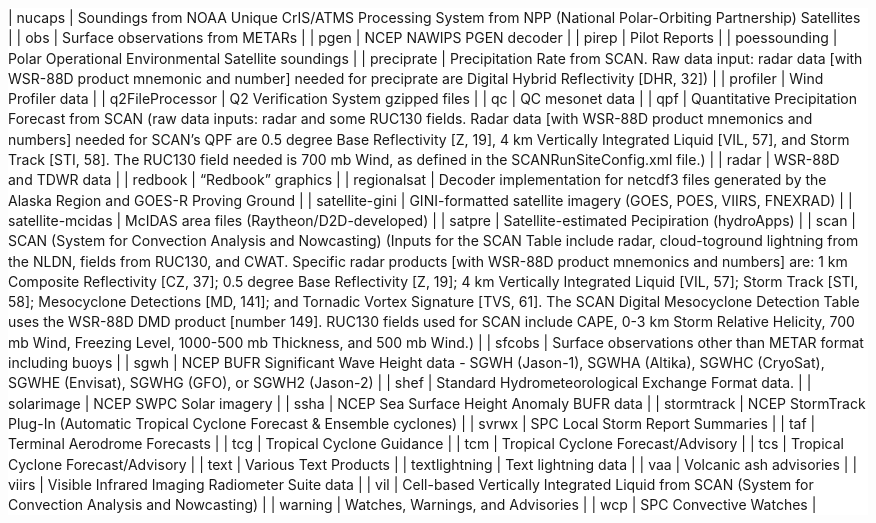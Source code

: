|  nucaps  |  Soundings from NOAA Unique CrIS/ATMS Processing System from NPP (National Polar-Orbiting Partnership) Satellites  |
|  obs  |  Surface observations from METARs  |
|  pgen  |  NCEP NAWIPS PGEN decoder  |
|  pirep  |  Pilot Reports  |
|  poessounding  |  Polar Operational Environmental Satellite soundings  |
|  preciprate  |  Precipitation Rate from SCAN. Raw data input: radar data [with WSR-88D product mnemonic and number] needed for preciprate are Digital Hybrid Reflectivity [DHR, 32])  |
|  profiler  |  Wind Profiler data  |
|  q2FileProcessor  |  Q2 Verification System gzipped files  |
|  qc  |  QC mesonet data  |
|  qpf  |  Quantitative Precipitation Forecast from SCAN  (raw data inputs: radar and some RUC130 fields. Radar data [with WSR-88D product mnemonics and numbers] needed for SCAN’s QPF are 0.5 degree Base Reflectivity [Z, 19], 4 km Vertically Integrated Liquid [VIL, 57], and Storm Track [STI, 58]. The RUC130 field needed is 700 mb Wind, as defined in the SCANRunSiteConfig.xml file.)  |
|  radar  |  WSR-88D and TDWR data  |
|  redbook  |  “Redbook” graphics  |
|  regionalsat  |  Decoder implementation for netcdf3 files generated by the Alaska Region and GOES-R Proving Ground  |
|  satellite-gini  |  GINI-formatted satellite imagery (GOES, POES, VIIRS, FNEXRAD)  |
|  satellite-mcidas  |  McIDAS area files (Raytheon/D2D-developed)  |
|  satpre  |  Satellite-estimated Pecipiration (hydroApps)  |
|  scan  |  SCAN (System for Convection Analysis and Nowcasting) (Inputs for the SCAN Table include radar, cloud-toground lightning from the NLDN, fields from RUC130, and CWAT. Specific radar products [with WSR-88D product mnemonics and numbers] are: 1 km Composite Reflectivity [CZ, 37]; 0.5 degree Base Reflectivity [Z, 19]; 4 km Vertically Integrated Liquid [VIL, 57]; Storm Track [STI, 58]; Mesocyclone Detections [MD, 141]; and Tornadic Vortex Signature [TVS, 61]. The SCAN Digital Mesocyclone Detection Table uses the WSR-88D DMD product [number 149]. RUC130 fields used for SCAN include CAPE, 0-3 km Storm Relative Helicity, 700 mb Wind, Freezing Level, 1000-500 mb Thickness, and 500 mb Wind.)   |
|  sfcobs  |  Surface observations other than METAR format including buoys  |
|  sgwh  |  NCEP BUFR Significant Wave Height data - SGWH (Jason-1), SGWHA (Altika), SGWHC (CryoSat), SGWHE (Envisat), SGWHG (GFO), or SGWH2 (Jason-2)  |
|  shef  |  Standard Hydrometeorological Exchange Format data.   |
|  solarimage  |  NCEP SWPC Solar imagery  |
|  ssha  |  NCEP Sea Surface Height Anomaly BUFR data  |
|  stormtrack  |  NCEP StormTrack Plug-In (Automatic Tropical Cyclone Forecast & Ensemble cyclones)  |
|  svrwx  |  SPC Local Storm Report Summaries  |
|  taf  |  Terminal Aerodrome Forecasts  |
|  tcg  |  Tropical Cyclone Guidance  |
|  tcm  |  Tropical Cyclone Forecast/Advisory  |
|  tcs  |  Tropical Cyclone Forecast/Advisory  |
|  text  |  Various Text Products  |
|  textlightning  |  Text lightning data  |
|  vaa  |  Volcanic ash advisories  |
|  viirs  |  Visible Infrared Imaging Radiometer Suite data  |
|  vil  |  Cell-based Vertically Integrated Liquid from SCAN (System for Convection Analysis and Nowcasting)   |
|  warning  |  Watches, Warnings, and Advisories   |
|  wcp  |  SPC Convective Watches  |

